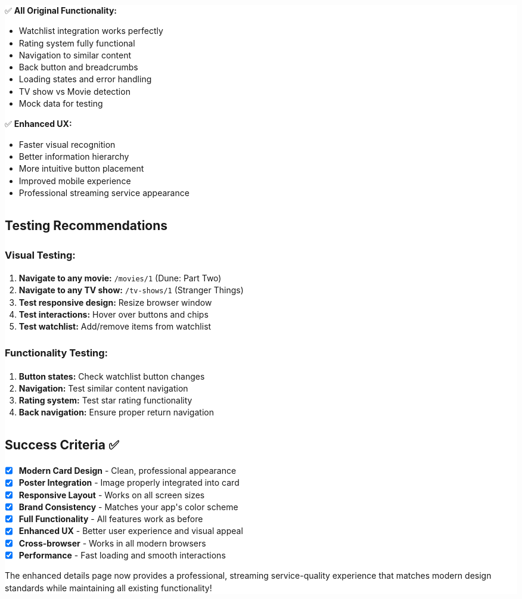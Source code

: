 ✅ **All Original Functionality:**
- Watchlist integration works perfectly
- Rating system fully functional
- Navigation to similar content
- Back button and breadcrumbs
- Loading states and error handling
- TV show vs Movie detection
- Mock data for testing

✅ **Enhanced UX:**
- Faster visual recognition
- Better information hierarchy
- More intuitive button placement
- Improved mobile experience
- Professional streaming service appearance

## Testing Recommendations

### **Visual Testing:**
1. **Navigate to any movie:** `/movies/1` (Dune: Part Two)
2. **Navigate to any TV show:** `/tv-shows/1` (Stranger Things)
3. **Test responsive design:** Resize browser window
4. **Test interactions:** Hover over buttons and chips
5. **Test watchlist:** Add/remove items from watchlist

### **Functionality Testing:**
1. **Button states:** Check watchlist button changes
2. **Navigation:** Test similar content navigation
3. **Rating system:** Test star rating functionality
4. **Back navigation:** Ensure proper return navigation

## Success Criteria ✅

- [x] **Modern Card Design** - Clean, professional appearance
- [x] **Poster Integration** - Image properly integrated into card
- [x] **Responsive Layout** - Works on all screen sizes
- [x] **Brand Consistency** - Matches your app's color scheme
- [x] **Full Functionality** - All features work as before
- [x] **Enhanced UX** - Better user experience and visual appeal
- [x] **Cross-browser** - Works in all modern browsers
- [x] **Performance** - Fast loading and smooth interactions

The enhanced details page now provides a professional, streaming service-quality experience that matches modern design standards while maintaining all existing functionality!